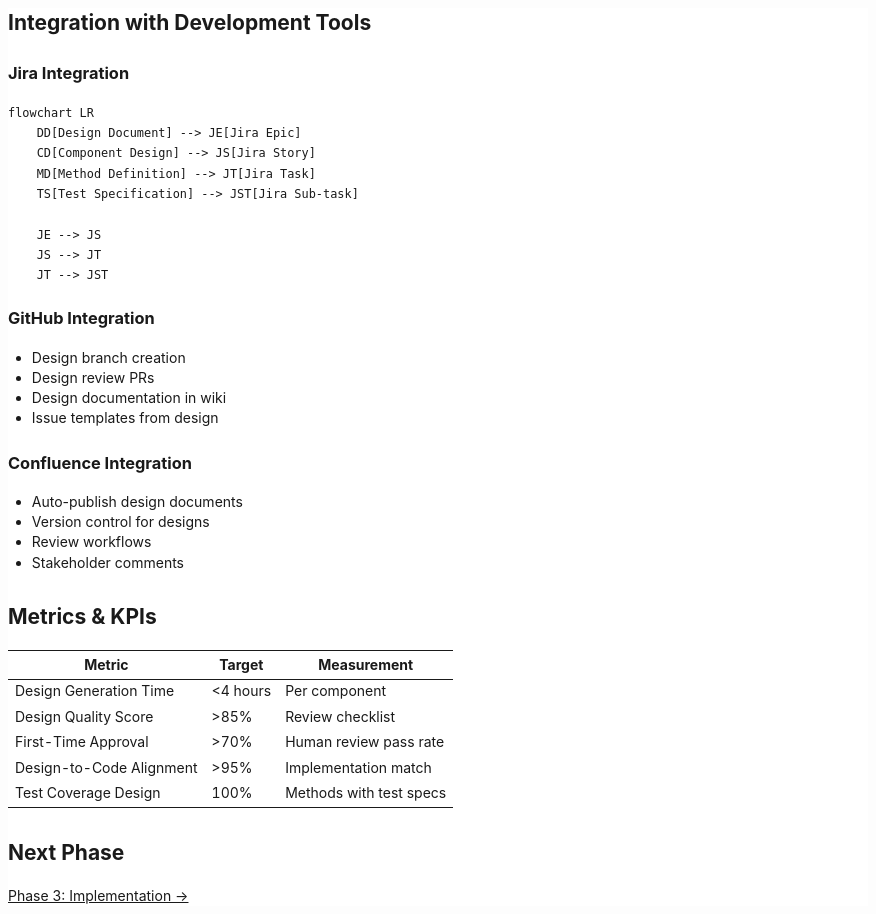 ## Integration with Development Tools

### Jira Integration
```mermaid
flowchart LR
    DD[Design Document] --> JE[Jira Epic]
    CD[Component Design] --> JS[Jira Story]
    MD[Method Definition] --> JT[Jira Task]
    TS[Test Specification] --> JST[Jira Sub-task]
    
    JE --> JS
    JS --> JT
    JT --> JST
```

### GitHub Integration
- Design branch creation
- Design review PRs
- Design documentation in wiki
- Issue templates from design

### Confluence Integration
- Auto-publish design documents
- Version control for designs
- Review workflows
- Stakeholder comments

## Metrics & KPIs

| Metric | Target | Measurement |
|--------|--------|-------------|
| Design Generation Time | <4 hours | Per component |
| Design Quality Score | >85% | Review checklist |
| First-Time Approval | >70% | Human review pass rate |
| Design-to-Code Alignment | >95% | Implementation match |
| Test Coverage Design | 100% | Methods with test specs |

## Next Phase
[Phase 3: Implementation →](03-implementation.md)